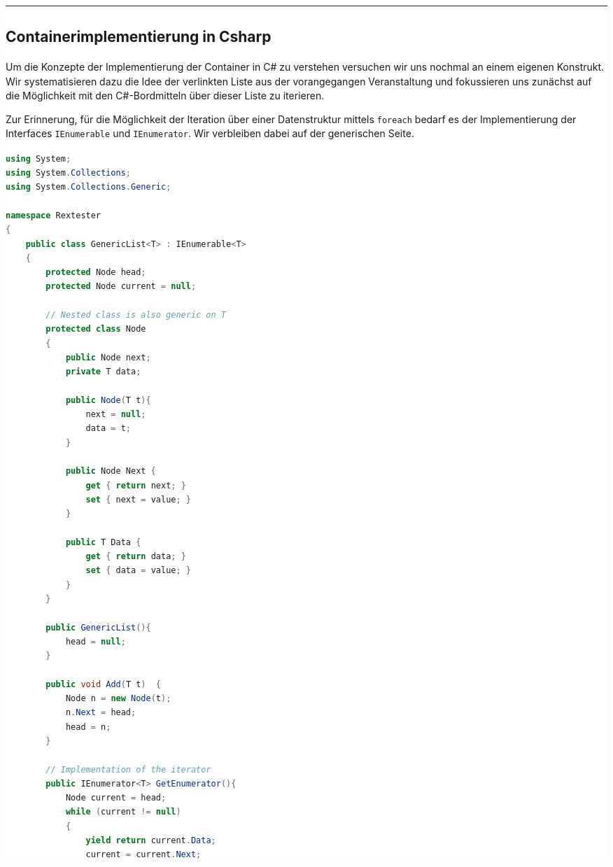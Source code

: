 ********************************************************************************

## Containerimplementierung in Csharp

Um die Konzepte der Implementierung der Container in C# zu verstehen versuchen wir uns nochmal an einem eigenen Konstrukt. Wir systematisieren dazu die Idee der verlinkten Liste aus der vorangegangen Veranstaltung und fokussieren uns zunächst auf die Möglichkeit mit den C#-Bordmitteln über dieser Liste zu iterieren.

Zur Erinnerung, für die Möglichkeit der Iteration über einer Datenstruktur mittels `foreach` bedarf es der Implementierung der Interfaces `IEnumerable` und `IEnumerator`. Wir verbleiben dabei auf der generischen Seite.

```csharp      GenericList.cs
using System;
using System.Collections;
using System.Collections.Generic;

namespace Rextester
{
	public class GenericList<T> : IEnumerable<T>
	{
		protected Node head;
		protected Node current = null;

		// Nested class is also generic on T
		protected class Node
		{
			public Node next;
			private T data;

			public Node(T t){
				next = null;
				data = t;
			}

			public Node Next {
				get { return next; }
				set { next = value; }
			}

			public T Data {
				get { return data; }
				set { data = value; }
			}
		}

		public GenericList(){
			head = null;
		}

		public void Add(T t)  {
			Node n = new Node(t);
			n.Next = head;
			head = n;
		}

		// Implementation of the iterator
		public IEnumerator<T> GetEnumerator(){
			Node current = head;
			while (current != null)
			{
				yield return current.Data;
				current = current.Next;
```